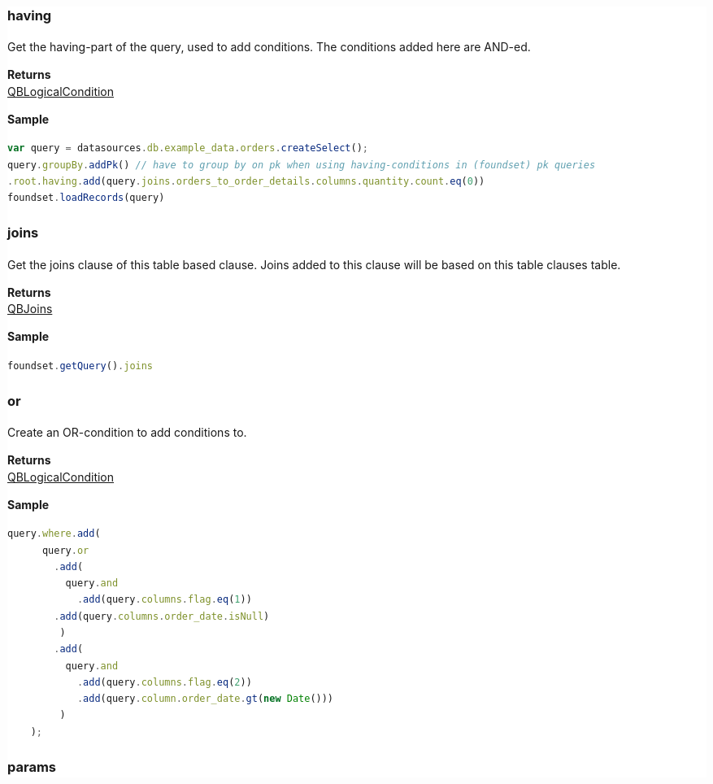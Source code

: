 ### having

Get the having-part of the query, used to add conditions. The conditions added here are AND-ed.

**Returns**\
[QBLogicalCondition](qblogicalcondition.md)

**Sample**

```javascript
var query = datasources.db.example_data.orders.createSelect();
query.groupBy.addPk() // have to group by on pk when using having-conditions in (foundset) pk queries
.root.having.add(query.joins.orders_to_order_details.columns.quantity.count.eq(0))
foundset.loadRecords(query)
```

### joins

Get the joins clause of this table based clause. Joins added to this clause will be based on this table clauses table.

**Returns**\
[QBJoins](qbjoins.md)

**Sample**

```javascript
foundset.getQuery().joins
```

### or

Create an OR-condition to add conditions to.

**Returns**\
[QBLogicalCondition](qblogicalcondition.md)

**Sample**

```javascript
query.where.add(
	  query.or
	    .add(
	      query.and
		    .add(query.columns.flag.eq(1))
	    .add(query.columns.order_date.isNull)
		 )
	    .add(
	      query.and
	        .add(query.columns.flag.eq(2))
	        .add(query.column.order_date.gt(new Date()))
	     )
	);
```

### params
